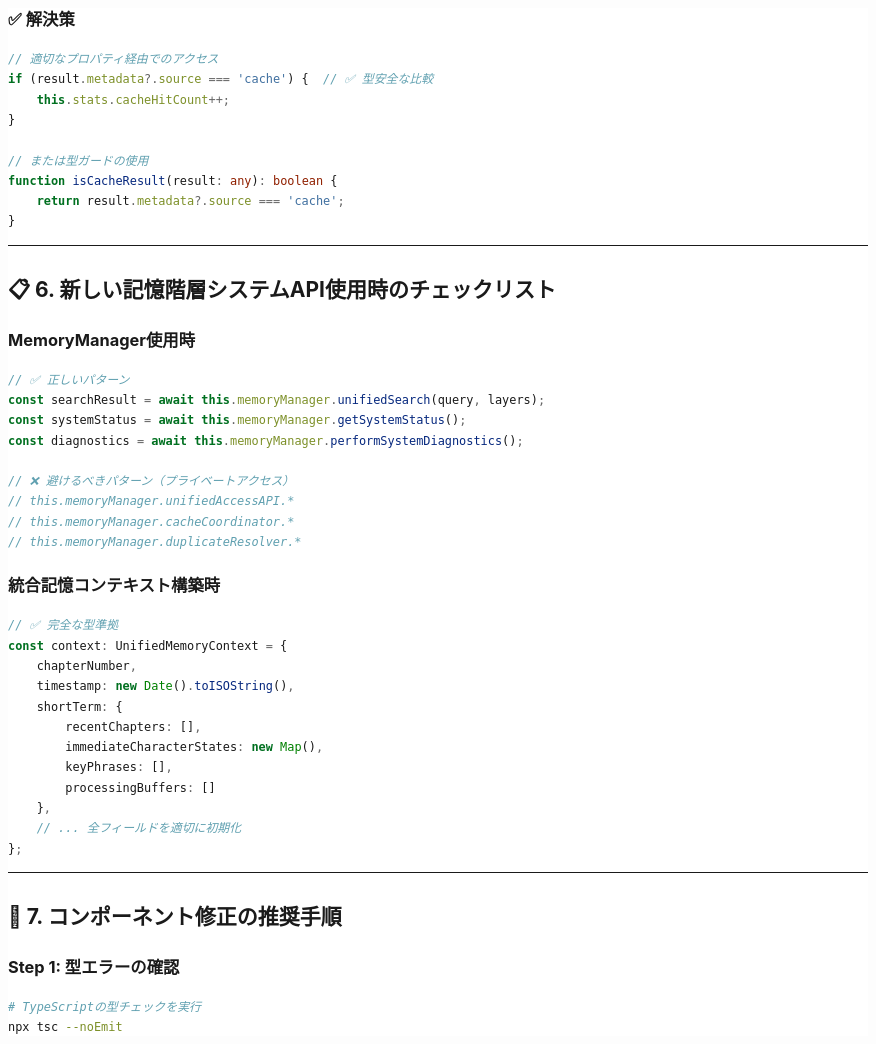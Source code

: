 ### ✅ 解決策
```typescript
// 適切なプロパティ経由でのアクセス
if (result.metadata?.source === 'cache') {  // ✅ 型安全な比較
    this.stats.cacheHitCount++;
}

// または型ガードの使用
function isCacheResult(result: any): boolean {
    return result.metadata?.source === 'cache';
}
```

---

## 📋 6. 新しい記憶階層システムAPI使用時のチェックリスト

### MemoryManager使用時
```typescript
// ✅ 正しいパターン
const searchResult = await this.memoryManager.unifiedSearch(query, layers);
const systemStatus = await this.memoryManager.getSystemStatus();
const diagnostics = await this.memoryManager.performSystemDiagnostics();

// ❌ 避けるべきパターン（プライベートアクセス）
// this.memoryManager.unifiedAccessAPI.*
// this.memoryManager.cacheCoordinator.*
// this.memoryManager.duplicateResolver.*
```

### 統合記憶コンテキスト構築時
```typescript
// ✅ 完全な型準拠
const context: UnifiedMemoryContext = {
    chapterNumber,
    timestamp: new Date().toISOString(),
    shortTerm: {
        recentChapters: [],
        immediateCharacterStates: new Map(),
        keyPhrases: [],
        processingBuffers: []
    },
    // ... 全フィールドを適切に初期化
};
```

---

## 🎯 7. コンポーネント修正の推奨手順

### Step 1: 型エラーの確認
```bash
# TypeScriptの型チェックを実行
npx tsc --noEmit
```
